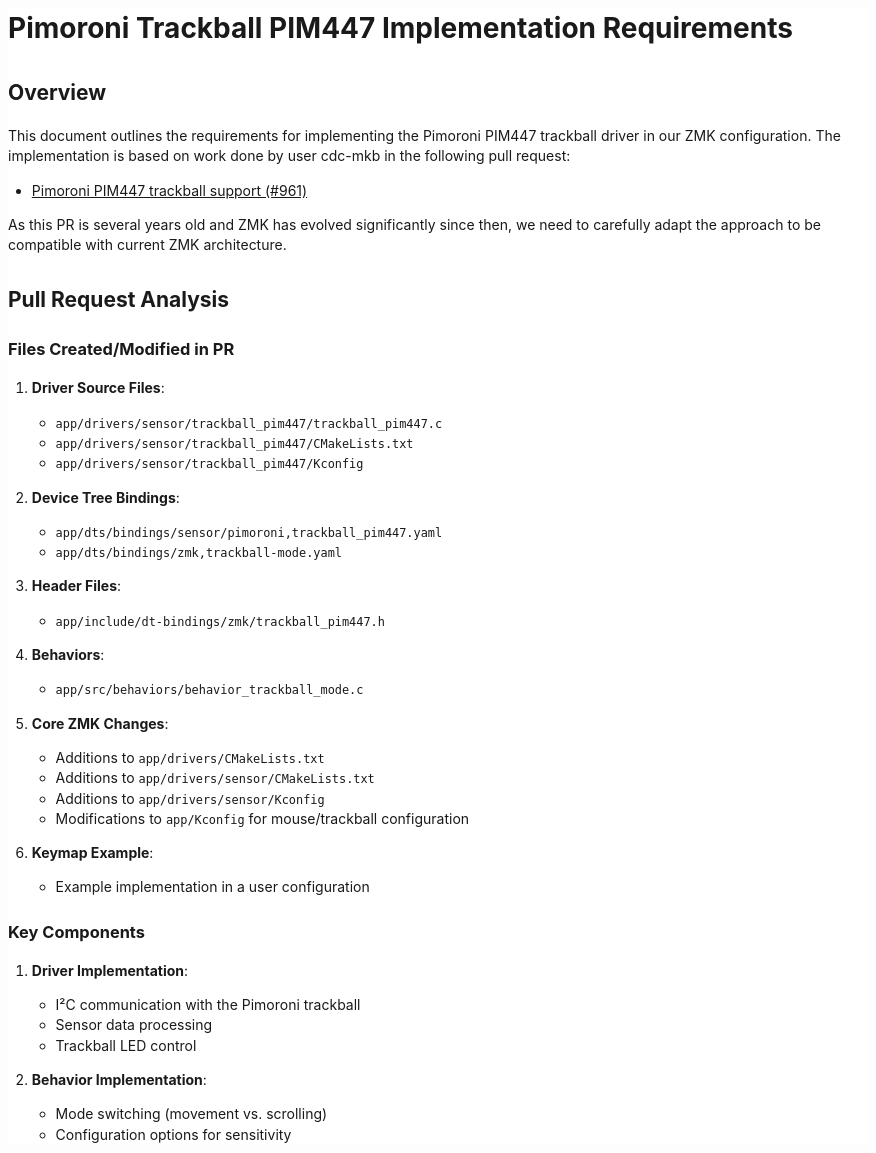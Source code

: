 # Pimoroni Trackball PIM447 Implementation Requirements

## Overview

This document outlines the requirements for implementing the Pimoroni PIM447 trackball driver in our ZMK configuration. The implementation is based on work done by user cdc-mkb in the following pull request:

- [Pimoroni PIM447 trackball support (#961)](https://github.com/zmkfirmware/zmk/compare/main...cdc-mkb:zmk:mouse-pim447)

As this PR is several years old and ZMK has evolved significantly since then, we need to carefully adapt the approach to be compatible with current ZMK architecture.

## Pull Request Analysis

### Files Created/Modified in PR

1. **Driver Source Files**:
   - `app/drivers/sensor/trackball_pim447/trackball_pim447.c`
   - `app/drivers/sensor/trackball_pim447/CMakeLists.txt`
   - `app/drivers/sensor/trackball_pim447/Kconfig`
   
2. **Device Tree Bindings**:
   - `app/dts/bindings/sensor/pimoroni,trackball_pim447.yaml`
   - `app/dts/bindings/zmk,trackball-mode.yaml`
   
3. **Header Files**:
   - `app/include/dt-bindings/zmk/trackball_pim447.h`
   
4. **Behaviors**:
   - `app/src/behaviors/behavior_trackball_mode.c`
   
5. **Core ZMK Changes**:
   - Additions to `app/drivers/CMakeLists.txt`
   - Additions to `app/drivers/sensor/CMakeLists.txt`
   - Additions to `app/drivers/sensor/Kconfig`
   - Modifications to `app/Kconfig` for mouse/trackball configuration

6. **Keymap Example**:
   - Example implementation in a user configuration

### Key Components

1. **Driver Implementation**: 
   - I²C communication with the Pimoroni trackball
   - Sensor data processing
   - Trackball LED control

2. **Behavior Implementation**:
   - Mode switching (movement vs. scrolling)
   - Configuration options for sensitivity
   